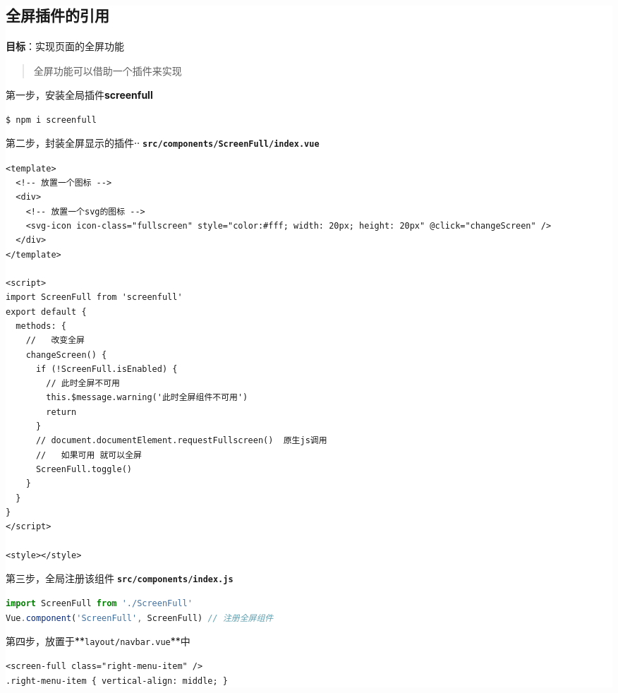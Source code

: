 ## 全屏插件的引用

**目标**：实现页面的全屏功能

> 全屏功能可以借助一个插件来实现

第一步，安装全局插件**screenfull**

```bash
$ npm i screenfull
```

第二步，封装全屏显示的插件·· **`src/components/ScreenFull/index.vue`**

```vue
<template>
  <!-- 放置一个图标 -->
  <div>
    <!-- 放置一个svg的图标 -->
    <svg-icon icon-class="fullscreen" style="color:#fff; width: 20px; height: 20px" @click="changeScreen" />
  </div>
</template>

<script>
import ScreenFull from 'screenfull'
export default {
  methods: {
    //   改变全屏
    changeScreen() {
      if (!ScreenFull.isEnabled) {
        // 此时全屏不可用
        this.$message.warning('此时全屏组件不可用')
        return
      }
      // document.documentElement.requestFullscreen()  原生js调用
      //   如果可用 就可以全屏
      ScreenFull.toggle()
    }
  }
}
</script>

<style></style>
```

第三步，全局注册该组件 **`src/components/index.js`**

```js
import ScreenFull from './ScreenFull'
Vue.component('ScreenFull', ScreenFull) // 注册全屏组件
```

第四步，放置于**`layout/navbar.vue`**中

```vue
<screen-full class="right-menu-item" />
.right-menu-item { vertical-align: middle; }
```
